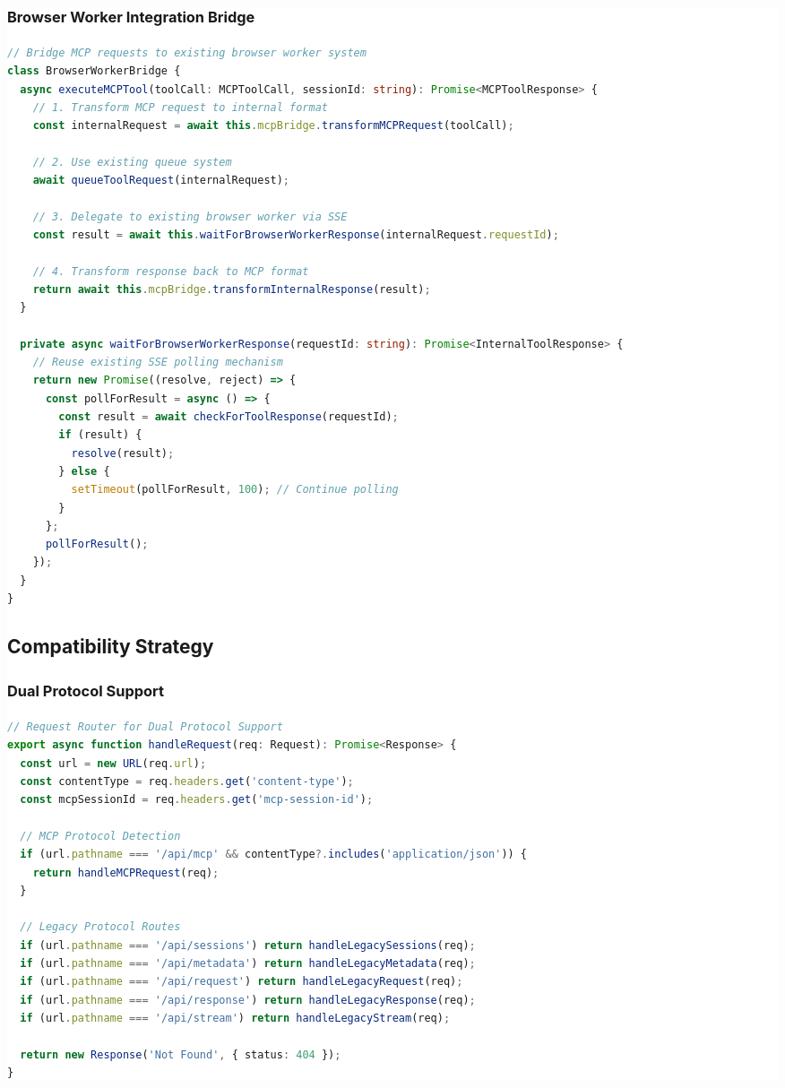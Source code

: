 ### **Browser Worker Integration Bridge**
```typescript
// Bridge MCP requests to existing browser worker system
class BrowserWorkerBridge {
  async executeMCPTool(toolCall: MCPToolCall, sessionId: string): Promise<MCPToolResponse> {
    // 1. Transform MCP request to internal format
    const internalRequest = await this.mcpBridge.transformMCPRequest(toolCall);
    
    // 2. Use existing queue system
    await queueToolRequest(internalRequest);
    
    // 3. Delegate to existing browser worker via SSE
    const result = await this.waitForBrowserWorkerResponse(internalRequest.requestId);
    
    // 4. Transform response back to MCP format
    return await this.mcpBridge.transformInternalResponse(result);
  }
  
  private async waitForBrowserWorkerResponse(requestId: string): Promise<InternalToolResponse> {
    // Reuse existing SSE polling mechanism
    return new Promise((resolve, reject) => {
      const pollForResult = async () => {
        const result = await checkForToolResponse(requestId);
        if (result) {
          resolve(result);
        } else {
          setTimeout(pollForResult, 100); // Continue polling
        }
      };
      pollForResult();
    });
  }
}
```

## Compatibility Strategy

### **Dual Protocol Support**
```typescript
// Request Router for Dual Protocol Support
export async function handleRequest(req: Request): Promise<Response> {
  const url = new URL(req.url);
  const contentType = req.headers.get('content-type');
  const mcpSessionId = req.headers.get('mcp-session-id');
  
  // MCP Protocol Detection
  if (url.pathname === '/api/mcp' && contentType?.includes('application/json')) {
    return handleMCPRequest(req);
  }
  
  // Legacy Protocol Routes
  if (url.pathname === '/api/sessions') return handleLegacySessions(req);
  if (url.pathname === '/api/metadata') return handleLegacyMetadata(req);
  if (url.pathname === '/api/request') return handleLegacyRequest(req);
  if (url.pathname === '/api/response') return handleLegacyResponse(req);
  if (url.pathname === '/api/stream') return handleLegacyStream(req);
  
  return new Response('Not Found', { status: 404 });
}
```

